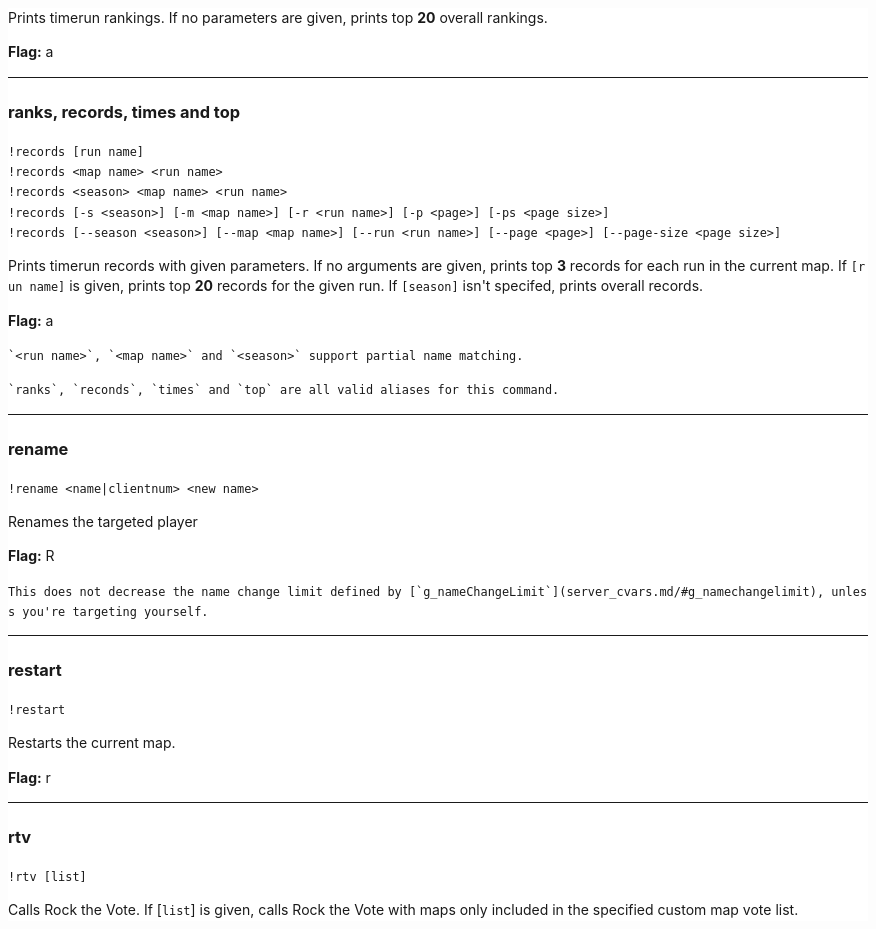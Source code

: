 Prints timerun rankings. If no parameters are given, prints top **20** overall rankings.

**Flag:** a

---

### ranks, records, times and top
`!records [run name]`  
`!records <map name> <run name>`  
`!records <season> <map name> <run name>`  
`!records [-s <season>] [-m <map name>] [-r <run name>] [-p <page>] [-ps <page size>]`  
`!records [--season <season>] [--map <map name>] [--run <run name>] [--page <page>] [--page-size <page size>]`

Prints timerun records with given parameters. If no arguments are given, prints top **3** records for each run in the current map. If `[run name]` is given, prints top **20** records for the given run. If `[season]` isn't specifed, prints overall records.

**Flag:** a

```{tip}
`<run name>`, `<map name>` and `<season>` support partial name matching.
```

```{note}
`ranks`, `reconds`, `times` and `top` are all valid aliases for this command.
```

---

### rename
`!rename <name|clientnum> <new name>`

Renames the targeted player

**Flag:** R

```{note}
This does not decrease the name change limit defined by [`g_nameChangeLimit`](server_cvars.md/#g_namechangelimit), unless you're targeting yourself.
```

---

### restart
`!restart`

Restarts the current map.

**Flag:** r

---

### rtv
`!rtv [list]`

Calls Rock the Vote. If [`list`] is given, calls Rock the Vote with maps only included in the specified custom map vote list.
